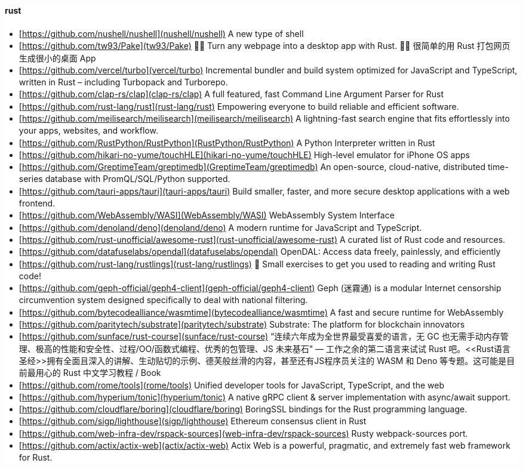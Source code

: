 #### rust
* [https://github.com/nushell/nushell](nushell/nushell) A new type of shell
* [https://github.com/tw93/Pake](tw93/Pake) 🤱🏻 Turn any webpage into a desktop app with Rust. 🤱🏻 很简单的用 Rust 打包网页生成很小的桌面 App
* [https://github.com/vercel/turbo](vercel/turbo) Incremental bundler and build system optimized for JavaScript and TypeScript, written in Rust – including Turbopack and Turborepo.
* [https://github.com/clap-rs/clap](clap-rs/clap) A full featured, fast Command Line Argument Parser for Rust
* [https://github.com/rust-lang/rust](rust-lang/rust) Empowering everyone to build reliable and efficient software.
* [https://github.com/meilisearch/meilisearch](meilisearch/meilisearch) A lightning-fast search engine that fits effortlessly into your apps, websites, and workflow.
* [https://github.com/RustPython/RustPython](RustPython/RustPython) A Python Interpreter written in Rust
* [https://github.com/hikari-no-yume/touchHLE](hikari-no-yume/touchHLE) High-level emulator for iPhone OS apps
* [https://github.com/GreptimeTeam/greptimedb](GreptimeTeam/greptimedb) An open-source, cloud-native, distributed time-series database with PromQL/SQL/Python supported.
* [https://github.com/tauri-apps/tauri](tauri-apps/tauri) Build smaller, faster, and more secure desktop applications with a web frontend.
* [https://github.com/WebAssembly/WASI](WebAssembly/WASI) WebAssembly System Interface
* [https://github.com/denoland/deno](denoland/deno) A modern runtime for JavaScript and TypeScript.
* [https://github.com/rust-unofficial/awesome-rust](rust-unofficial/awesome-rust) A curated list of Rust code and resources.
* [https://github.com/datafuselabs/opendal](datafuselabs/opendal) OpenDAL: Access data freely, painlessly, and efficiently
* [https://github.com/rust-lang/rustlings](rust-lang/rustlings) 🦀 Small exercises to get you used to reading and writing Rust code!
* [https://github.com/geph-official/geph4-client](geph-official/geph4-client) Geph (迷霧通) is a modular Internet censorship circumvention system designed specifically to deal with national filtering.
* [https://github.com/bytecodealliance/wasmtime](bytecodealliance/wasmtime) A fast and secure runtime for WebAssembly
* [https://github.com/paritytech/substrate](paritytech/substrate) Substrate: The platform for blockchain innovators
* [https://github.com/sunface/rust-course](sunface/rust-course) “连续六年成为全世界最受喜爱的语言，无 GC 也无需手动内存管理、极高的性能和安全性、过程/OO/函数式编程、优秀的包管理、JS 未来基石" — 工作之余的第二语言来试试 Rust 吧。<<Rust语言圣经>>拥有全面且深入的讲解、生动贴切的示例、德芙般丝滑的内容，甚至还有JS程序员关注的 WASM 和 Deno 等专题。这可能是目前最用心的 Rust 中文学习教程 / Book
* [https://github.com/rome/tools](rome/tools) Unified developer tools for JavaScript, TypeScript, and the web
* [https://github.com/hyperium/tonic](hyperium/tonic) A native gRPC client & server implementation with async/await support.
* [https://github.com/cloudflare/boring](cloudflare/boring) BoringSSL bindings for the Rust programming language.
* [https://github.com/sigp/lighthouse](sigp/lighthouse) Ethereum consensus client in Rust
* [https://github.com/web-infra-dev/rspack-sources](web-infra-dev/rspack-sources) Rusty webpack-sources port.
* [https://github.com/actix/actix-web](actix/actix-web) Actix Web is a powerful, pragmatic, and extremely fast web framework for Rust.
